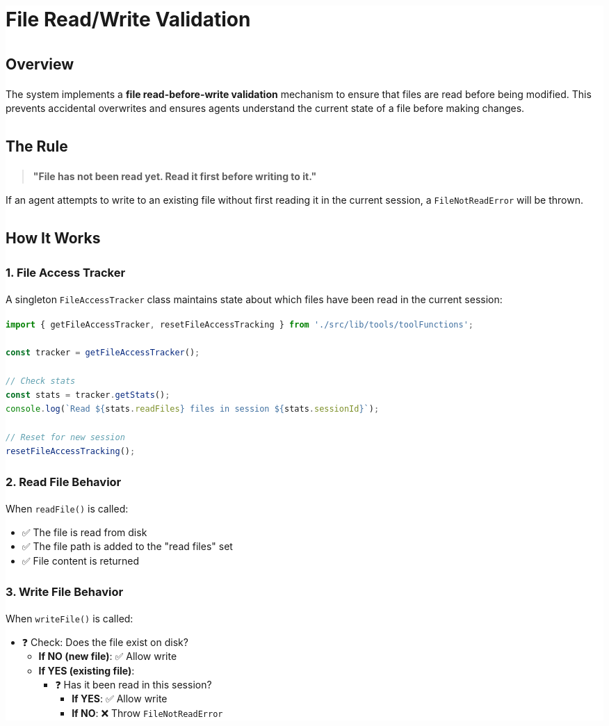 # File Read/Write Validation

## Overview

The system implements a **file read-before-write validation** mechanism to ensure that files are read before being modified. This prevents accidental overwrites and ensures agents understand the current state of a file before making changes.

## The Rule

> **"File has not been read yet. Read it first before writing to it."**

If an agent attempts to write to an existing file without first reading it in the current session, a `FileNotReadError` will be thrown.

## How It Works

### 1. File Access Tracker

A singleton `FileAccessTracker` class maintains state about which files have been read in the current session:

```typescript
import { getFileAccessTracker, resetFileAccessTracking } from './src/lib/tools/toolFunctions';

const tracker = getFileAccessTracker();

// Check stats
const stats = tracker.getStats();
console.log(`Read ${stats.readFiles} files in session ${stats.sessionId}`);

// Reset for new session
resetFileAccessTracking();
```

### 2. Read File Behavior

When `readFile()` is called:
- ✅ The file is read from disk
- ✅ The file path is added to the "read files" set
- ✅ File content is returned

### 3. Write File Behavior

When `writeFile()` is called:
- ❓ Check: Does the file exist on disk?
  - **If NO (new file)**: ✅ Allow write
  - **If YES (existing file)**:
    - ❓ Has it been read in this session?
      - **If YES**: ✅ Allow write
      - **If NO**: ❌ Throw `FileNotReadError`
